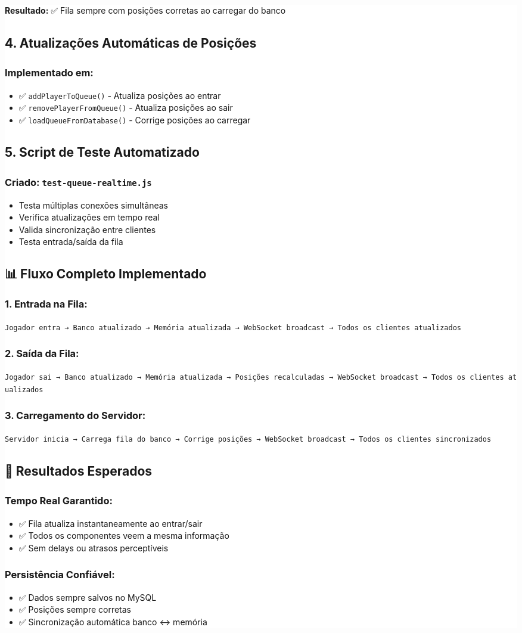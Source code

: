 **Resultado:** ✅ Fila sempre com posições corretas ao carregar do banco

## 4. **Atualizações Automáticas de Posições**

### **Implementado em:**
- ✅ `addPlayerToQueue()` - Atualiza posições ao entrar
- ✅ `removePlayerFromQueue()` - Atualiza posições ao sair
- ✅ `loadQueueFromDatabase()` - Corrige posições ao carregar

## 5. **Script de Teste Automatizado**

### **Criado:** `test-queue-realtime.js`
- Testa múltiplas conexões simultâneas
- Verifica atualizações em tempo real
- Valida sincronização entre clientes
- Testa entrada/saída da fila

## 📊 **Fluxo Completo Implementado**

### **1. Entrada na Fila:**
```
Jogador entra → Banco atualizado → Memória atualizada → WebSocket broadcast → Todos os clientes atualizados
```

### **2. Saída da Fila:**
```
Jogador sai → Banco atualizado → Memória atualizada → Posições recalculadas → WebSocket broadcast → Todos os clientes atualizados
```

### **3. Carregamento do Servidor:**
```
Servidor inicia → Carrega fila do banco → Corrige posições → WebSocket broadcast → Todos os clientes sincronizados
```

## 🎯 **Resultados Esperados**

### **Tempo Real Garantido:**
- ✅ Fila atualiza instantaneamente ao entrar/sair
- ✅ Todos os componentes veem a mesma informação
- ✅ Sem delays ou atrasos perceptíveis

### **Persistência Confiável:**
- ✅ Dados sempre salvos no MySQL
- ✅ Posições sempre corretas
- ✅ Sincronização automática banco ↔ memória
